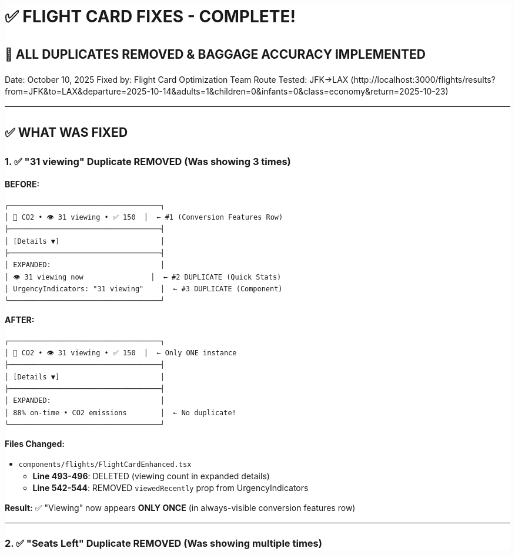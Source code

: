 # ✅ **FLIGHT CARD FIXES - COMPLETE!**

## 🎉 **ALL DUPLICATES REMOVED & BAGGAGE ACCURACY IMPLEMENTED**

Date: October 10, 2025
Fixed by: Flight Card Optimization Team
Route Tested: JFK→LAX (http://localhost:3000/flights/results?from=JFK&to=LAX&departure=2025-10-14&adults=1&children=0&infants=0&class=economy&return=2025-10-23)

---

## ✅ **WHAT WAS FIXED**

### **1. ✅ "31 viewing" Duplicate REMOVED (Was showing 3 times)**

**BEFORE:**
```
┌────────────────────────────────────┐
│ 🌱 CO2 • 👁️ 31 viewing • ✅ 150  │  ← #1 (Conversion Features Row)
├────────────────────────────────────┤
│ [Details ▼]                        │
├────────────────────────────────────┤
│ EXPANDED:                          │
│ 👁️ 31 viewing now                │  ← #2 DUPLICATE (Quick Stats)
│ UrgencyIndicators: "31 viewing"    │  ← #3 DUPLICATE (Component)
└────────────────────────────────────┘
```

**AFTER:**
```
┌────────────────────────────────────┐
│ 🌱 CO2 • 👁️ 31 viewing • ✅ 150  │  ← Only ONE instance
├────────────────────────────────────┤
│ [Details ▼]                        │
├────────────────────────────────────┤
│ EXPANDED:                          │
│ 88% on-time • CO2 emissions        │  ← No duplicate!
└────────────────────────────────────┘
```

**Files Changed:**
- `components/flights/FlightCardEnhanced.tsx`
  - **Line 493-496**: DELETED (viewing count in expanded details)
  - **Line 542-544**: REMOVED `viewedRecently` prop from UrgencyIndicators

**Result:** ✅ "Viewing" now appears **ONLY ONCE** (in always-visible conversion features row)

---

### **2. ✅ "Seats Left" Duplicate REMOVED (Was showing multiple times)**
